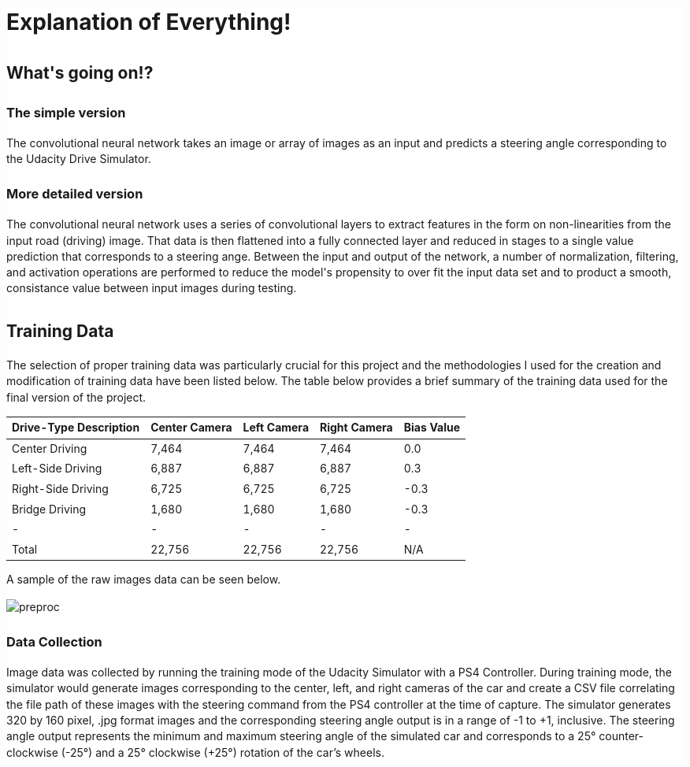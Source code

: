 # Explanation of Everything!

## What's going on!?

### The simple version

The convolutional neural network takes an image or array of images as an input and predicts a steering angle corresponding to the Udacity Drive Simulator. 

### More detailed version 

The convolutional neural network uses a series of convolutional layers to extract features in the form on non-linearities from the input road (driving) image. That data is then flattened into a fully connected layer and reduced in stages to a single value prediction that corresponds to a steering ange. Between the input and output of the network, a number of normalization, filtering, and activation operations are performed to reduce the model's propensity to over fit the input data set and to product a smooth, consistance value between input images during testing. 

## Training Data

The selection of proper training data was particularly crucial for this project and the methodologies I used for the creation and modification of training data have been listed below. The table below provides a brief summary of the training data used for the final version of the project.

| Drive-Type Description | Center Camera | Left Camera | Right Camera | Bias Value |
| --- | --- | --- | --- | --- |
| Center Driving | 7,464 | 7,464 | 7,464 | 0.0 |
| Left-Side Driving | 6,887 | 6,887 | 6,887 | 0.3 |
| Right-Side Driving | 6,725 | 6,725 | 6,725 | -0.3 | 
| Bridge Driving | 1,680 | 1,680 | 1,680 | -0.3 | 
| - | - | - | - | - |
| Total | 22,756 | 22,756 | 22,756 | N/A |

A sample of the raw images data can be seen below.

![preproc](https://github.com/mblomquist/Udacity-SDCND-Behavioral-Cloning-P3/blob/master/pictures/IMG_6178.JPG)

### Data Collection

Image data was collected by running the training mode of the Udacity Simulator with a PS4 Controller. During training mode, the simulator would generate images corresponding to the center, left, and right cameras of the car and create a CSV file correlating the file path of these images with the steering command from the PS4 controller at the time of capture. The simulator generates 320 by 160 pixel, .jpg format images and the corresponding steering angle output is in a range of -1 to +1, inclusive. The steering angle output represents the minimum and maximum steering angle of the simulated car and corresponds to a 25° counter-clockwise (-25°) and a 25° clockwise (+25°) rotation of the car’s wheels.

